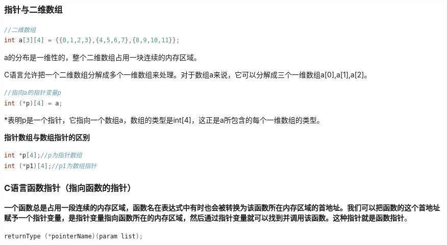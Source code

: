 ### 指针与二维数组

```c
//二维数组
int a[3][4] = {{0,1,2,3},{4,5,6,7},{8,9,10,11}};
```

a的分布是一维性的，整个二维数组占用一块连续的内存区域。

C语言允许把一个二维数组分解成多个一维数组来处理。对于数组a来说，它可以分解成三个一维数组a[0],a[1],a[2]。

```c
//指向a的指针变量p
int (*p)[4] = a;
```

\*表明p是一个指针，它指向一个数组a，数组的类型是int[4]，这正是a所包含的每个一维数组的类型。

**指针数组与数组指针的区别**

```c
int *p[4];//p为指针数组
int (*p1)[4];//p1为数组指针
```

### C语言函数指针（指向函数的指针）

**一个函数总是占用一段连续的内存区域，函数名在表达式中有时也会被转换为该函数所在内存区域的首地址。我们可以把函数的这个首地址赋予一个指针变量，是指针变量指向函数所在的内存区域，然后通过指针变量就可以找到并调用该函数。这种指针就是函数指针**。

```c
returnType (*pointerName)(param list);
```

